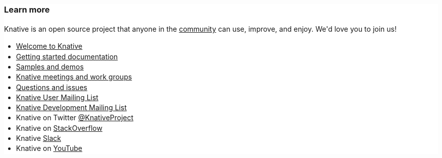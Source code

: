 ### Learn more

Knative is an open source project that anyone in the [community](https://knative.dev/community/) can use, improve, and enjoy. We'd love you to join us!

- [Welcome to Knative](https://knative.dev/docs#welcome-to-knative)
- [Getting started documentation](https://knative.dev/docs/#getting-started)
- [Samples and demos](https://knative.dev/docs#samples-and-demos)
- [Knative meetings and work groups](https://knative.dev/contributing/#working-group)
- [Questions and issues](https://knative.dev/contributing/#questions-and-issues)
- [Knative User Mailing List](https://groups.google.com/forum/#!forum/knative-users)
- [Knative Development Mailing List](https://groups.google.com/forum/#!forum/knative-dev)
- Knative on Twitter [@KnativeProject](https://twitter.com/KnativeProject)
- Knative on [StackOverflow](https://stackoverflow.com/questions/tagged/knative)
- Knative [Slack](https://slack.knative.dev)
- Knative on [YouTube](https://www.youtube.com/channel/UCq7cipu-A1UHOkZ9fls1N8A)

